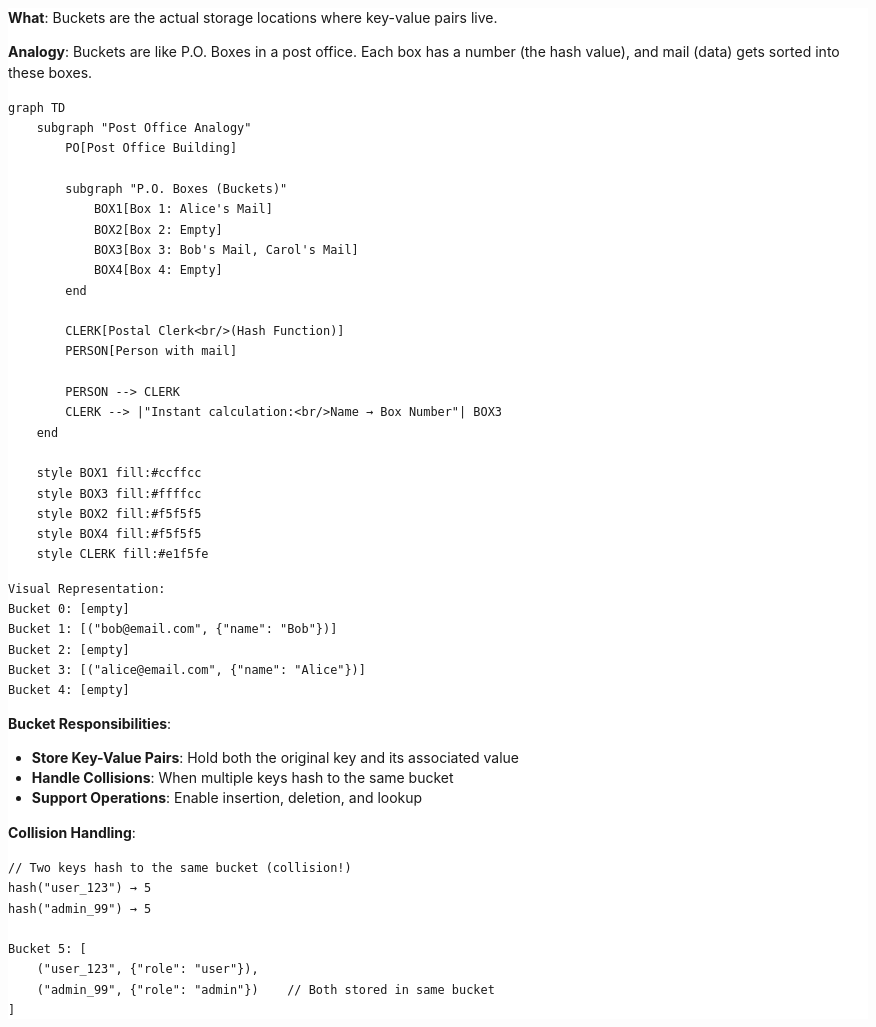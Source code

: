 **What**: Buckets are the actual storage locations where key-value pairs live.

**Analogy**: Buckets are like P.O. Boxes in a post office. Each box has a number (the hash value), and mail (data) gets sorted into these boxes.

```mermaid
graph TD
    subgraph "Post Office Analogy"
        PO[Post Office Building]
        
        subgraph "P.O. Boxes (Buckets)"
            BOX1[Box 1: Alice's Mail]
            BOX2[Box 2: Empty]
            BOX3[Box 3: Bob's Mail, Carol's Mail]
            BOX4[Box 4: Empty]
        end
        
        CLERK[Postal Clerk<br/>(Hash Function)]
        PERSON[Person with mail]
        
        PERSON --> CLERK
        CLERK --> |"Instant calculation:<br/>Name → Box Number"| BOX3
    end
    
    style BOX1 fill:#ccffcc
    style BOX3 fill:#ffffcc
    style BOX2 fill:#f5f5f5
    style BOX4 fill:#f5f5f5
    style CLERK fill:#e1f5fe
```

```
Visual Representation:
Bucket 0: [empty]
Bucket 1: [("bob@email.com", {"name": "Bob"})]
Bucket 2: [empty]  
Bucket 3: [("alice@email.com", {"name": "Alice"})]
Bucket 4: [empty]
```

**Bucket Responsibilities**:
- **Store Key-Value Pairs**: Hold both the original key and its associated value
- **Handle Collisions**: When multiple keys hash to the same bucket
- **Support Operations**: Enable insertion, deletion, and lookup

**Collision Handling**:
```
// Two keys hash to the same bucket (collision!)
hash("user_123") → 5
hash("admin_99") → 5  

Bucket 5: [
    ("user_123", {"role": "user"}),
    ("admin_99", {"role": "admin"})    // Both stored in same bucket
]
```
